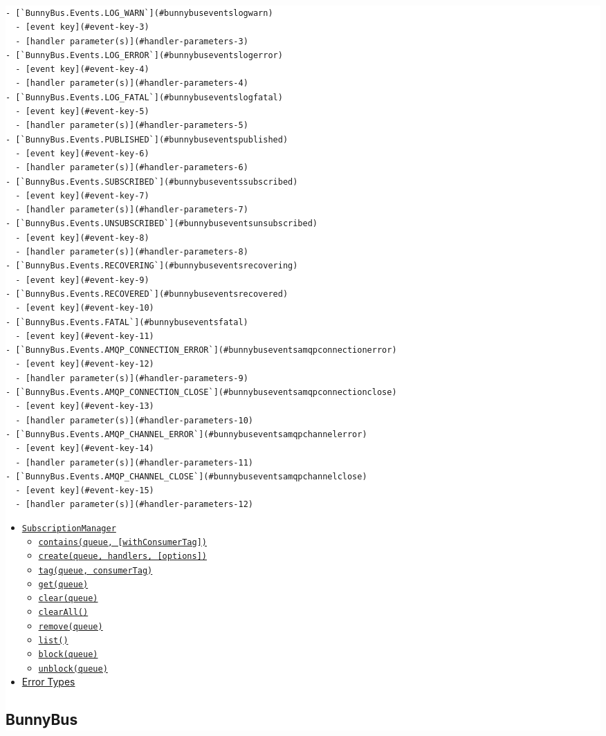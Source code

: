     - [`BunnyBus.Events.LOG_WARN`](#bunnybuseventslogwarn)
      - [event key](#event-key-3)
      - [handler parameter(s)](#handler-parameters-3)
    - [`BunnyBus.Events.LOG_ERROR`](#bunnybuseventslogerror)
      - [event key](#event-key-4)
      - [handler parameter(s)](#handler-parameters-4)
    - [`BunnyBus.Events.LOG_FATAL`](#bunnybuseventslogfatal)
      - [event key](#event-key-5)
      - [handler parameter(s)](#handler-parameters-5)
    - [`BunnyBus.Events.PUBLISHED`](#bunnybuseventspublished)
      - [event key](#event-key-6)
      - [handler parameter(s)](#handler-parameters-6)
    - [`BunnyBus.Events.SUBSCRIBED`](#bunnybuseventssubscribed)
      - [event key](#event-key-7)
      - [handler parameter(s)](#handler-parameters-7)
    - [`BunnyBus.Events.UNSUBSCRIBED`](#bunnybuseventsunsubscribed)
      - [event key](#event-key-8)
      - [handler parameter(s)](#handler-parameters-8)
    - [`BunnyBus.Events.RECOVERING`](#bunnybuseventsrecovering)
      - [event key](#event-key-9)
    - [`BunnyBus.Events.RECOVERED`](#bunnybuseventsrecovered)
      - [event key](#event-key-10)
    - [`BunnyBus.Events.FATAL`](#bunnybuseventsfatal)
      - [event key](#event-key-11)
    - [`BunnyBus.Events.AMQP_CONNECTION_ERROR`](#bunnybuseventsamqpconnectionerror)
      - [event key](#event-key-12)
      - [handler parameter(s)](#handler-parameters-9)
    - [`BunnyBus.Events.AMQP_CONNECTION_CLOSE`](#bunnybuseventsamqpconnectionclose)
      - [event key](#event-key-13)
      - [handler parameter(s)](#handler-parameters-10)
    - [`BunnyBus.Events.AMQP_CHANNEL_ERROR`](#bunnybuseventsamqpchannelerror)
      - [event key](#event-key-14)
      - [handler parameter(s)](#handler-parameters-11)
    - [`BunnyBus.Events.AMQP_CHANNEL_CLOSE`](#bunnybuseventsamqpchannelclose)
      - [event key](#event-key-15)
      - [handler parameter(s)](#handler-parameters-12)
  - [`SubscriptionManager`](#subscriptionmanager)
    - [`contains(queue, [withConsumerTag])`](#containsqueue-withconsumertag)
    - [`create(queue, handlers, [options])`](#createqueue-handlers-options)
    - [`tag(queue, consumerTag)`](#tagqueue-consumertag)
    - [`get(queue)`](#getqueue)
    - [`clear(queue)`](#clearqueue)
    - [`clearAll()`](#clearall)
    - [`remove(queue)`](#removequeue)
    - [`list()`](#list)
    - [`block(queue)`](#blockqueue)
    - [`unblock(queue)`](#unblockqueue)
  - [Error Types](#error-types)



## BunnyBus
